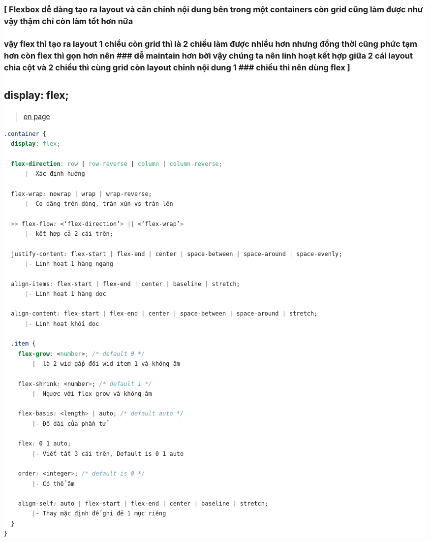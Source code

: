 
### [ Flexbox dễ dàng tạo ra layout và căn chỉnh nội dung bên trong một containers còn grid cũng làm được như vậy thậm chỉ còn làm tốt hơn nữa
### vậy flex thì tạo ra layout 1 chiều còn grid thì là 2 chiều làm được nhiều hơn nhưng đồng thời cũng phức tạm hơn còn flex thì gọn hơn nên ### dễ maintain hơn bời vậy chúng ta nên linh hoạt kết hợp giữa 2 cái layout chia cột và 2 chiều thì cùng grid còn layout chỉnh nội dung 1 ### chiều thì nên dùng flex ]

## display: flex;
> [on page](https://css-tricks.com/snippets/css/a-guide-to-flexbox/)

```css
.container {
  display: flex;

  flex-direction: row | row-reverse | column | column-reverse;
      |- Xác định hướng

  flex-wrap: nowrap | wrap | wrap-reverse;
      |- Co dãng trên dòng, tràn xún vs tràn lên

  >> flex-flow: <‘flex-direction’> || <‘flex-wrap’>
      |- kết hợp cả 2 cái trên;

  justify-content: flex-start | flex-end | center | space-between | space-around | space-evenly;
      |- Linh hoạt 1 hàng ngang

  align-items: flex-start | flex-end | center | baseline | stretch;
      |- Linh hoạt 1 hàng dọc

  align-content: flex-start | flex-end | center | space-between | space-around | stretch;
      |- Linh hoạt khối dọc

  .item {
    flex-grow: <number>; /* default 0 */
        |- là 2 wid gấp đôi wid item 1 và không âm

    flex-shrink: <number>; /* default 1 */
        |- Ngược với flex-grow và không âm

    flex-basis: <length> | auto; /* default auto */
        |- Độ dài của phần tử

    flex: 0 1 auto;
        |- Viết tắt 3 cái trên, Default is 0 1 auto

    order: <integer>; /* default is 0 */
        |- Có thể âm

    align-self: auto | flex-start | flex-end | center | baseline | stretch;
        |- Thay mặc định để ghi đẻ 1 mục riêng
  }
}
```
